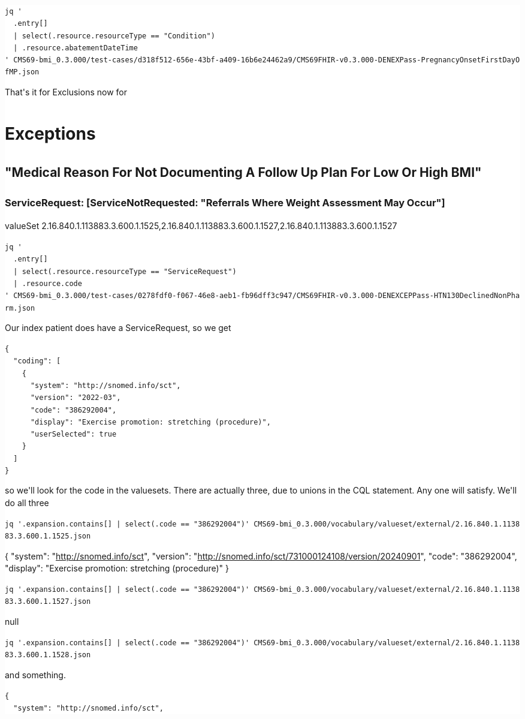 ```
jq '
  .entry[] 
  | select(.resource.resourceType == "Condition") 
  | .resource.abatementDateTime
' CMS69-bmi_0.3.000/test-cases/d318f512-656e-43bf-a409-16b6e24462a9/CMS69FHIR-v0.3.000-DENEXPass-PregnancyOnsetFirstDayOfMP.json
```
That's it for Exclusions now for 
# Exceptions
## "Medical Reason For Not Documenting A Follow Up Plan For Low Or High BMI"
### ServiceRequest: [ServiceNotRequested: "Referrals Where Weight Assessment May Occur"]
valueSet 2.16.840.1.113883.3.600.1.1525,2.16.840.1.113883.3.600.1.1527,2.16.840.1.113883.3.600.1.1527
```
jq '
  .entry[] 
  | select(.resource.resourceType == "ServiceRequest") 
  | .resource.code
' CMS69-bmi_0.3.000/test-cases/0278fdf0-f067-46e8-aeb1-fb96dff3c947/CMS69FHIR-v0.3.000-DENEXCEPPass-HTN130DeclinedNonPharm.json
```
Our index patient does have a ServiceRequest, so we get
```
{
  "coding": [
    {
      "system": "http://snomed.info/sct",
      "version": "2022-03",
      "code": "386292004",
      "display": "Exercise promotion: stretching (procedure)",
      "userSelected": true
    }
  ]
}
```
so we'll look for the code in the valuesets. There are actually three, due to unions in the CQL statement. Any one will satisfy. We'll do all three
```
jq '.expansion.contains[] | select(.code == "386292004")' CMS69-bmi_0.3.000/vocabulary/valueset/external/2.16.840.1.113883.3.600.1.1525.json
```
{
  "system": "http://snomed.info/sct",
  "version": "http://snomed.info/sct/731000124108/version/20240901",
  "code": "386292004",
  "display": "Exercise promotion: stretching (procedure)"
}
```
jq '.expansion.contains[] | select(.code == "386292004")' CMS69-bmi_0.3.000/vocabulary/valueset/external/2.16.840.1.113883.3.600.1.1527.json
```
null
```
jq '.expansion.contains[] | select(.code == "386292004")' CMS69-bmi_0.3.000/vocabulary/valueset/external/2.16.840.1.113883.3.600.1.1528.json
```
and something. 
```
{
  "system": "http://snomed.info/sct",
```